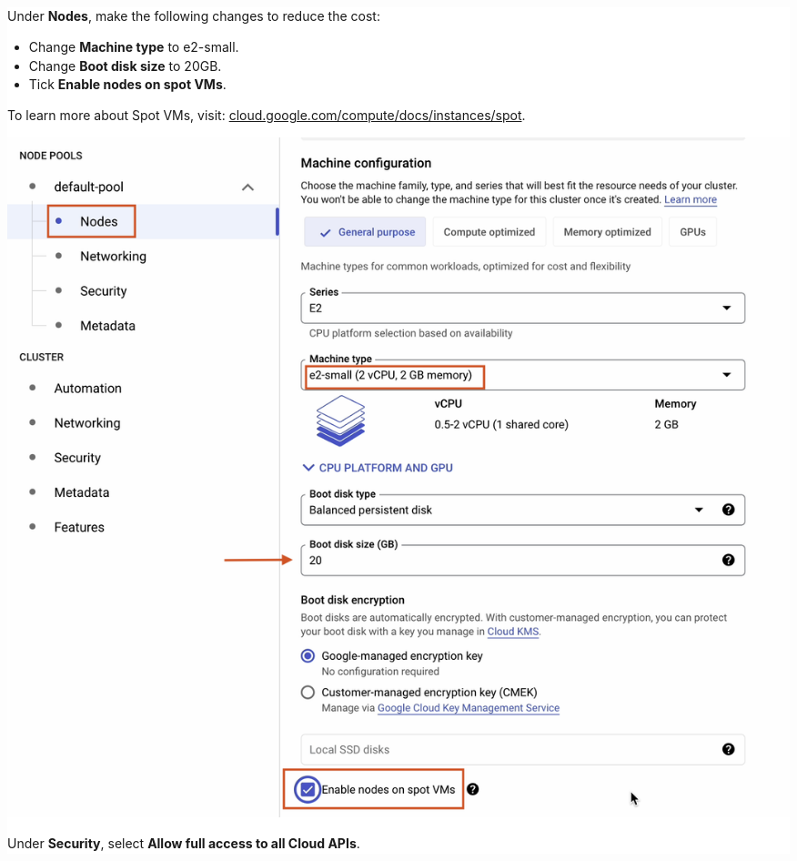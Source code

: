 

Under **Nodes**, make the following changes to reduce the cost:

* Change **Machine type** to e2-small.
* Change **Boot disk size** to 20GB.
* Tick **Enable nodes on spot VMs**.

To learn more about Spot VMs, visit: [cloud.google.com/compute/docs/instances/spot](https://cloud.google.com/compute/docs/instances/spot).

![gke9](./images/screen81.png)

Under **Security**, select **Allow full access to all Cloud APIs**.
